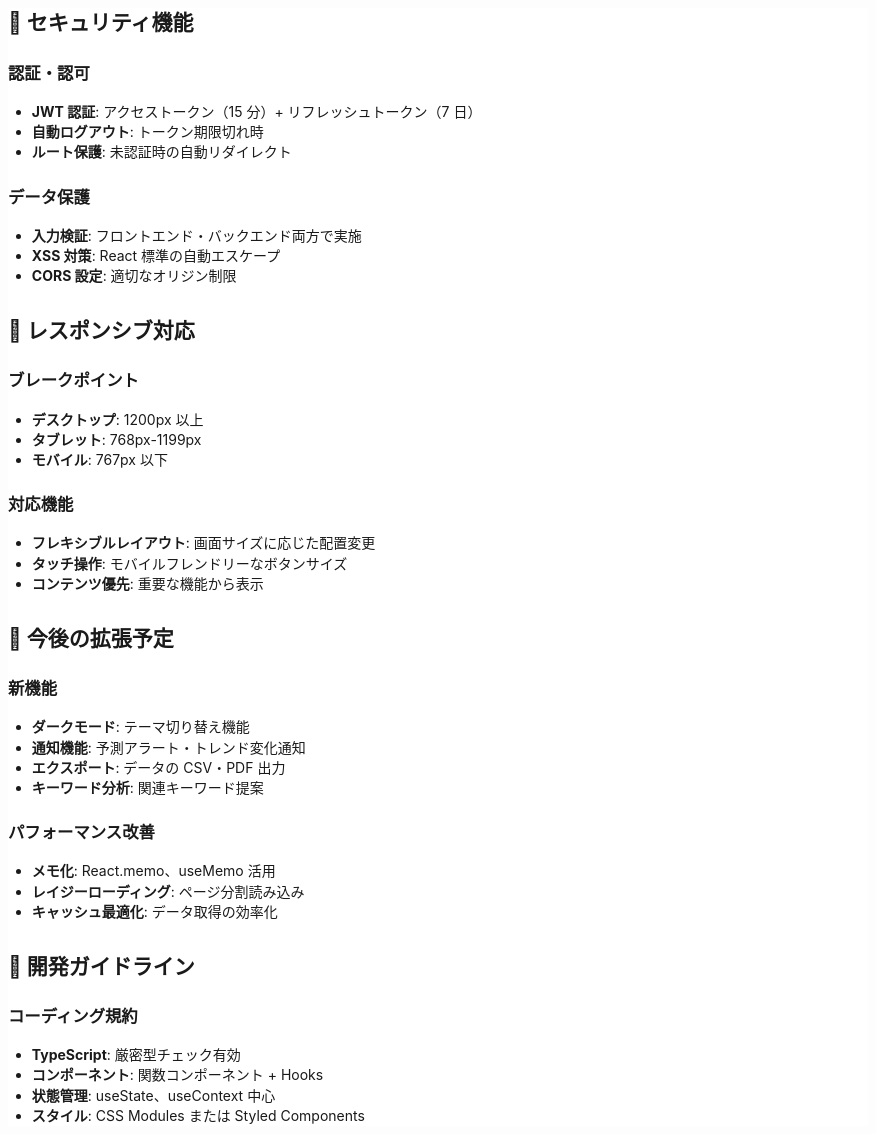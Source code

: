 ## 🔐 セキュリティ機能

### 認証・認可

- **JWT 認証**: アクセストークン（15 分）+ リフレッシュトークン（7 日）
- **自動ログアウト**: トークン期限切れ時
- **ルート保護**: 未認証時の自動リダイレクト

### データ保護

- **入力検証**: フロントエンド・バックエンド両方で実施
- **XSS 対策**: React 標準の自動エスケープ
- **CORS 設定**: 適切なオリジン制限

## 📱 レスポンシブ対応

### ブレークポイント

- **デスクトップ**: 1200px 以上
- **タブレット**: 768px-1199px
- **モバイル**: 767px 以下

### 対応機能

- **フレキシブルレイアウト**: 画面サイズに応じた配置変更
- **タッチ操作**: モバイルフレンドリーなボタンサイズ
- **コンテンツ優先**: 重要な機能から表示

## 🚧 今後の拡張予定

### 新機能

- **ダークモード**: テーマ切り替え機能
- **通知機能**: 予測アラート・トレンド変化通知
- **エクスポート**: データの CSV・PDF 出力
- **キーワード分析**: 関連キーワード提案

### パフォーマンス改善

- **メモ化**: React.memo、useMemo 活用
- **レイジーローディング**: ページ分割読み込み
- **キャッシュ最適化**: データ取得の効率化

## 🤝 開発ガイドライン

### コーディング規約

- **TypeScript**: 厳密型チェック有効
- **コンポーネント**: 関数コンポーネント + Hooks
- **状態管理**: useState、useContext 中心
- **スタイル**: CSS Modules または Styled Components

